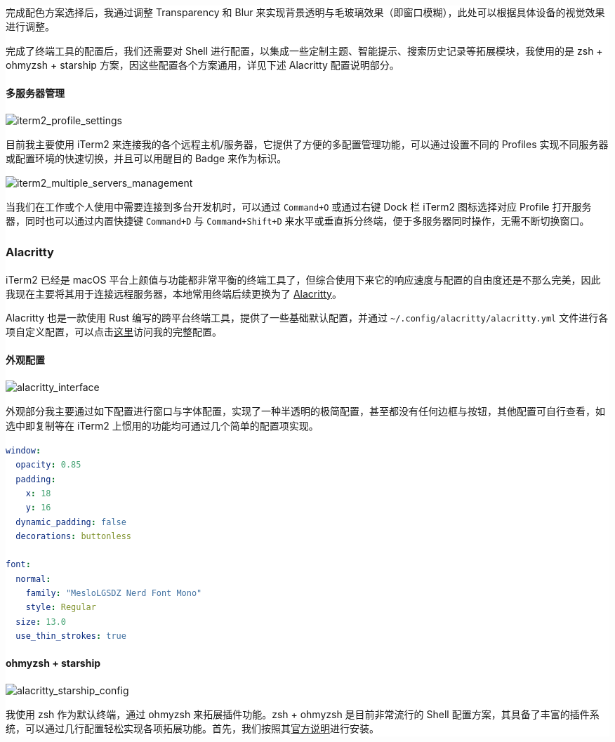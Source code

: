 完成配色方案选择后，我通过调整 Transparency 和 Blur 来实现背景透明与毛玻璃效果（即窗口模糊），此处可以根据具体设备的视觉效果进行调整。

完成了终端工具的配置后，我们还需要对 Shell 进行配置，以集成一些定制主题、智能提示、搜索历史记录等拓展模块，我使用的是 zsh + ohmyzsh + starship 方案，因这些配置各个方案通用，详见下述 Alacritty 配置说明部分。

#### 多服务器管理

![iterm2_profile_settings](https://pseudoyu.oss-cn-hangzhou.aliyuncs.com/images/iterm2_profile_settings.png)

目前我主要使用 iTerm2 来连接我的各个远程主机/服务器，它提供了方便的多配置管理功能，可以通过设置不同的 Profiles 实现不同服务器或配置环境的快速切换，并且可以用醒目的 Badge 来作为标识。

![iterm2_multiple_servers_management](https://pseudoyu.oss-cn-hangzhou.aliyuncs.com/images/iterm2_multiple_servers_management.png)

当我们在工作或个人使用中需要连接到多台开发机时，可以通过 `Command+O` 或通过右键 Dock 栏 iTerm2 图标选择对应 Profile 打开服务器，同时也可以通过内置快捷键 `Command+D` 与 `Command+Shift+D` 来水平或垂直拆分终端，便于多服务器同时操作，无需不断切换窗口。

### Alacritty

iTerm2 已经是 macOS 平台上颜值与功能都非常平衡的终端工具了，但综合使用下来它的响应速度与配置的自由度还是不那么完美，因此我现在主要将其用于连接远程服务器，本地常用终端后续更换为了 [Alacritty](https://alacritty.org)。

Alacritty 也是一款使用 Rust 编写的跨平台终端工具，提供了一些基础默认配置，并通过 `~/.config/alacritty/alacritty.yml` 文件进行各项自定义配置，可以点击[这里](https://github.com/pseudoyu/dotfiles/tree/master/alacritty)访问我的完整配置。

#### 外观配置

![alacritty_interface](https://pseudoyu.oss-cn-hangzhou.aliyuncs.com/images/alacritty_interface.png)

外观部分我主要通过如下配置进行窗口与字体配置，实现了一种半透明的极简配置，甚至都没有任何边框与按钮，其他配置可自行查看，如选中即复制等在 iTerm2 上惯用的功能均可通过几个简单的配置项实现。

```yaml
window:
  opacity: 0.85
  padding:
    x: 18
    y: 16
  dynamic_padding: false
  decorations: buttonless

font:
  normal:
    family: "MesloLGSDZ Nerd Font Mono"
    style: Regular
  size: 13.0
  use_thin_strokes: true
```

#### ohmyzsh + starship

![alacritty_starship_config](https://pseudoyu.oss-cn-hangzhou.aliyuncs.com/images/alacritty_starship_config.png)

我使用 zsh 作为默认终端，通过 ohmyzsh 来拓展插件功能。zsh + ohmyzsh 是目前非常流行的 Shell 配置方案，其具备了丰富的插件系统，可以通过几行配置轻松实现各项拓展功能。首先，我们按照其[官方说明](https://ohmyz.sh/#install)进行安装。
